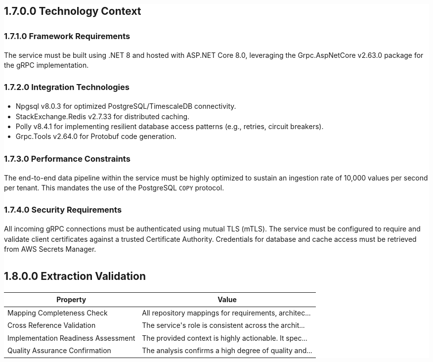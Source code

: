## 1.7.0.0 Technology Context

### 1.7.1.0 Framework Requirements

The service must be built using .NET 8 and hosted with ASP.NET Core 8.0, leveraging the Grpc.AspNetCore v2.63.0 package for the gRPC implementation.

### 1.7.2.0 Integration Technologies

- Npgsql v8.0.3 for optimized PostgreSQL/TimescaleDB connectivity.
- StackExchange.Redis v2.7.33 for distributed caching.
- Polly v8.4.1 for implementing resilient database access patterns (e.g., retries, circuit breakers).
- Grpc.Tools v2.64.0 for Protobuf code generation.

### 1.7.3.0 Performance Constraints

The end-to-end data pipeline within the service must be highly optimized to sustain an ingestion rate of 10,000 values per second per tenant. This mandates the use of the PostgreSQL `COPY` protocol.

### 1.7.4.0 Security Requirements

All incoming gRPC connections must be authenticated using mutual TLS (mTLS). The service must be configured to require and validate client certificates against a trusted Certificate Authority. Credentials for database and cache access must be retrieved from AWS Secrets Manager.

## 1.8.0.0 Extraction Validation

| Property | Value |
|----------|-------|
| Mapping Completeness Check | All repository mappings for requirements, architec... |
| Cross Reference Validation | The service's role is consistent across the archit... |
| Implementation Readiness Assessment | The provided context is highly actionable. It spec... |
| Quality Assurance Confirmation | The analysis confirms a high degree of quality and... |

